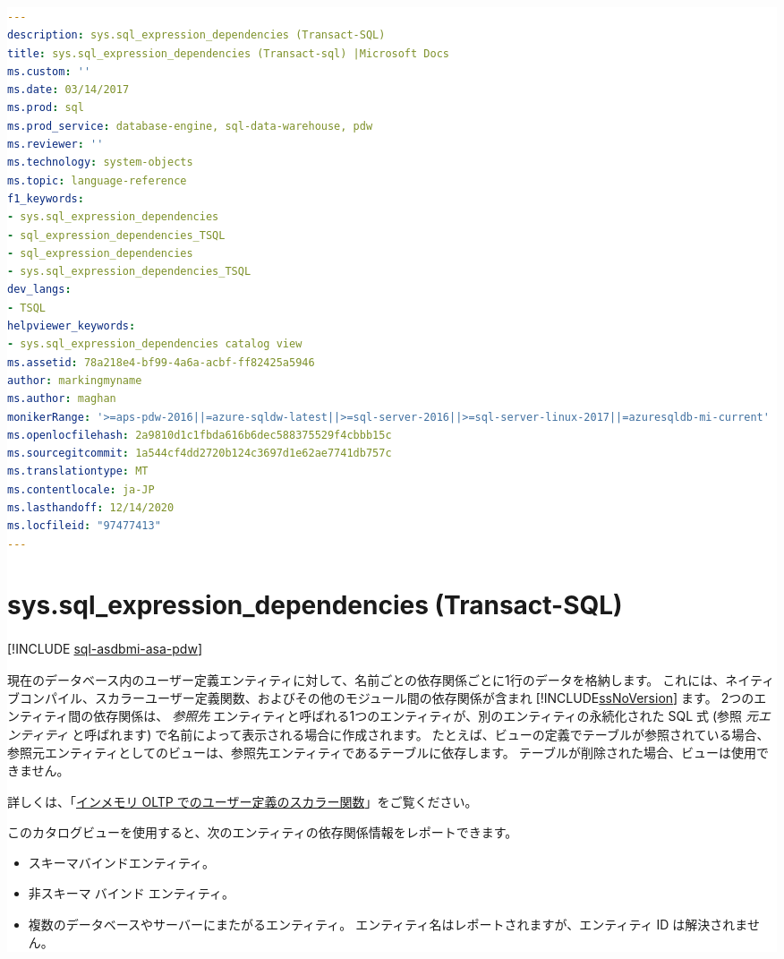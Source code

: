```yaml
---
description: sys.sql_expression_dependencies (Transact-SQL)
title: sys.sql_expression_dependencies (Transact-sql) |Microsoft Docs
ms.custom: ''
ms.date: 03/14/2017
ms.prod: sql
ms.prod_service: database-engine, sql-data-warehouse, pdw
ms.reviewer: ''
ms.technology: system-objects
ms.topic: language-reference
f1_keywords:
- sys.sql_expression_dependencies
- sql_expression_dependencies_TSQL
- sql_expression_dependencies
- sys.sql_expression_dependencies_TSQL
dev_langs:
- TSQL
helpviewer_keywords:
- sys.sql_expression_dependencies catalog view
ms.assetid: 78a218e4-bf99-4a6a-acbf-ff82425a5946
author: markingmyname
ms.author: maghan
monikerRange: '>=aps-pdw-2016||=azure-sqldw-latest||>=sql-server-2016||>=sql-server-linux-2017||=azuresqldb-mi-current'
ms.openlocfilehash: 2a9810d1c1fbda616b6dec588375529f4cbbb15c
ms.sourcegitcommit: 1a544cf4dd2720b124c3697d1e62ae7741db757c
ms.translationtype: MT
ms.contentlocale: ja-JP
ms.lasthandoff: 12/14/2020
ms.locfileid: "97477413"
---
```

# <a name="syssql_expression_dependencies-transact-sql"></a>sys.sql_expression_dependencies (Transact-SQL)
[!INCLUDE [sql-asdbmi-asa-pdw](../../includes/applies-to-version/sql-asdbmi-asa-pdw.md)]

  現在のデータベース内のユーザー定義エンティティに対して、名前ごとの依存関係ごとに1行のデータを格納します。 これには、ネイティブコンパイル、スカラーユーザー定義関数、およびその他のモジュール間の依存関係が含まれ [!INCLUDE[ssNoVersion](../../includes/ssnoversion-md.md)] ます。 2つのエンティティ間の依存関係は、 *参照先* エンティティと呼ばれる1つのエンティティが、別のエンティティの永続化された SQL 式 (参照 *元エンティティ* と呼ばれます) で名前によって表示される場合に作成されます。 たとえば、ビューの定義でテーブルが参照されている場合、参照元エンティティとしてのビューは、参照先エンティティであるテーブルに依存します。 テーブルが削除された場合、ビューは使用できません。  
  
 詳しくは、「[インメモリ OLTP でのユーザー定義のスカラー関数](../../relational-databases/in-memory-oltp/scalar-user-defined-functions-for-in-memory-oltp.md)」をご覧ください。  
  
 このカタログビューを使用すると、次のエンティティの依存関係情報をレポートできます。  
  
-   スキーマバインドエンティティ。  
  
-   非スキーマ バインド エンティティ。  
  
-   複数のデータベースやサーバーにまたがるエンティティ。 エンティティ名はレポートされますが、エンティティ ID は解決されません。  
  